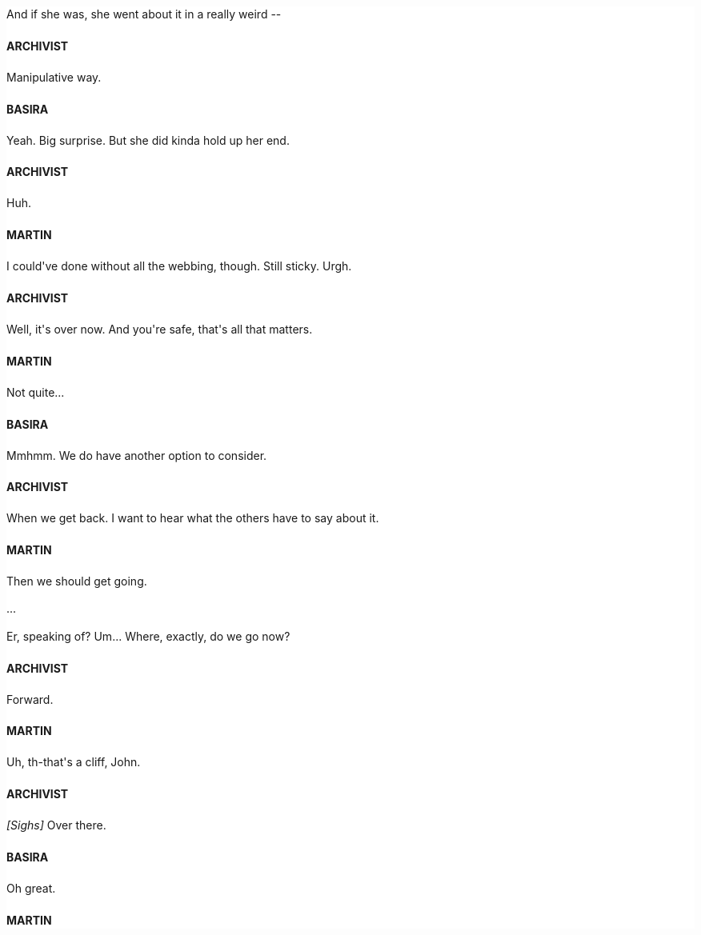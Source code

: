 And if she was, she went about it in a really weird --

#### ARCHIVIST

Manipulative way.

#### BASIRA

Yeah. Big surprise. But she did kinda hold up her end.

#### ARCHIVIST

Huh.

#### MARTIN

I could've done without all the webbing, though. Still sticky. Urgh.

#### ARCHIVIST

Well, it's over now. And you're safe, that's all that matters.

#### MARTIN

Not quite...

#### BASIRA

Mmhmm. We do have another option to consider.

#### ARCHIVIST

When we get back. I want to hear what the others have to say about it.

#### MARTIN

Then we should get going.

...

Er, speaking of? Um... Where, exactly, do we go now?

#### ARCHIVIST

Forward.

#### MARTIN

Uh, th-that's a cliff, John.

#### ARCHIVIST

_[Sighs]_ Over there.

#### BASIRA

Oh great.

#### MARTIN
